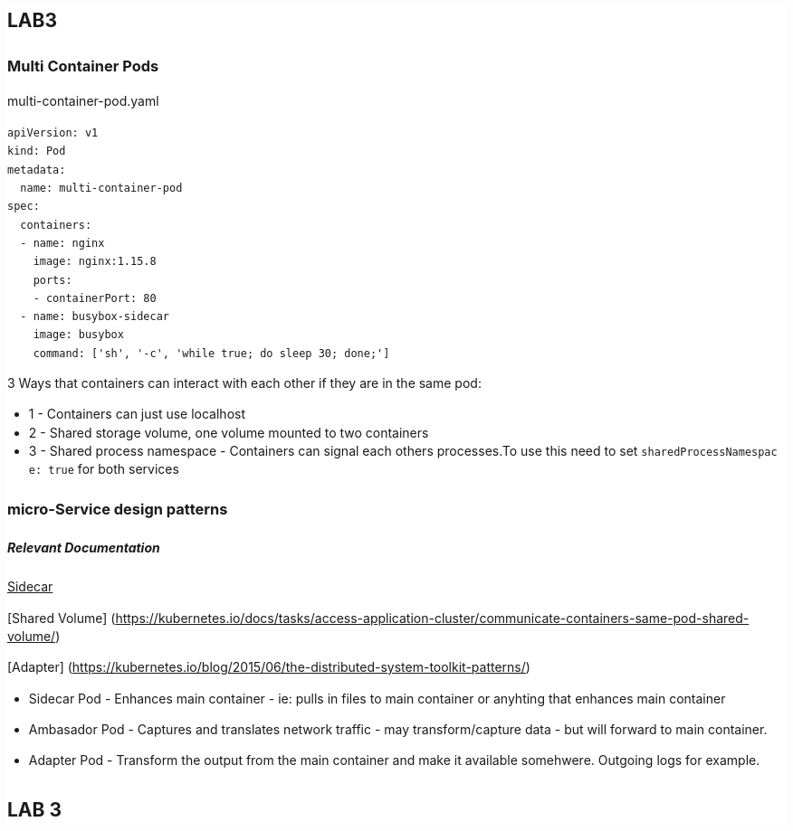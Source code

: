 ## LAB3




### Multi Container Pods

multi-container-pod.yaml


	apiVersion: v1
	kind: Pod
	metadata:
	  name: multi-container-pod
	spec:
	  containers:
	  - name: nginx
	    image: nginx:1.15.8
	    ports:
	    - containerPort: 80
	  - name: busybox-sidecar
	    image: busybox
	    command: ['sh', '-c', 'while true; do sleep 30; done;']

3 Ways that containers can interact with each other if they are in the same pod:


- 1 - Containers can just use localhost
- 2 - Shared storage volume, one volume mounted to two containers
- 3 - Shared process namespace - Containers can signal each others processes.To use this need to set `sharedProcessNamespace: true` for both services

### micro-Service design patterns


##### Relevant Documentation

[Sidecar](https://kubernetes.io/docs/concepts/cluster-administration/logging/#using-a-sidecar-container-with-the-logging-agent)

[Shared Volume] (https://kubernetes.io/docs/tasks/access-application-cluster/communicate-containers-same-pod-shared-volume/)

[Adapter] (https://kubernetes.io/blog/2015/06/the-distributed-system-toolkit-patterns/)


- Sidecar Pod - Enhances main container - ie: pulls in files to main container or anyhting that enhances main container

- Ambasador Pod - Captures and translates network traffic - may transform/capture data - but will forward to main container.

- Adapter Pod - Transform the output from the main container and make it available somehwere. Outgoing logs for example.

## LAB 3
